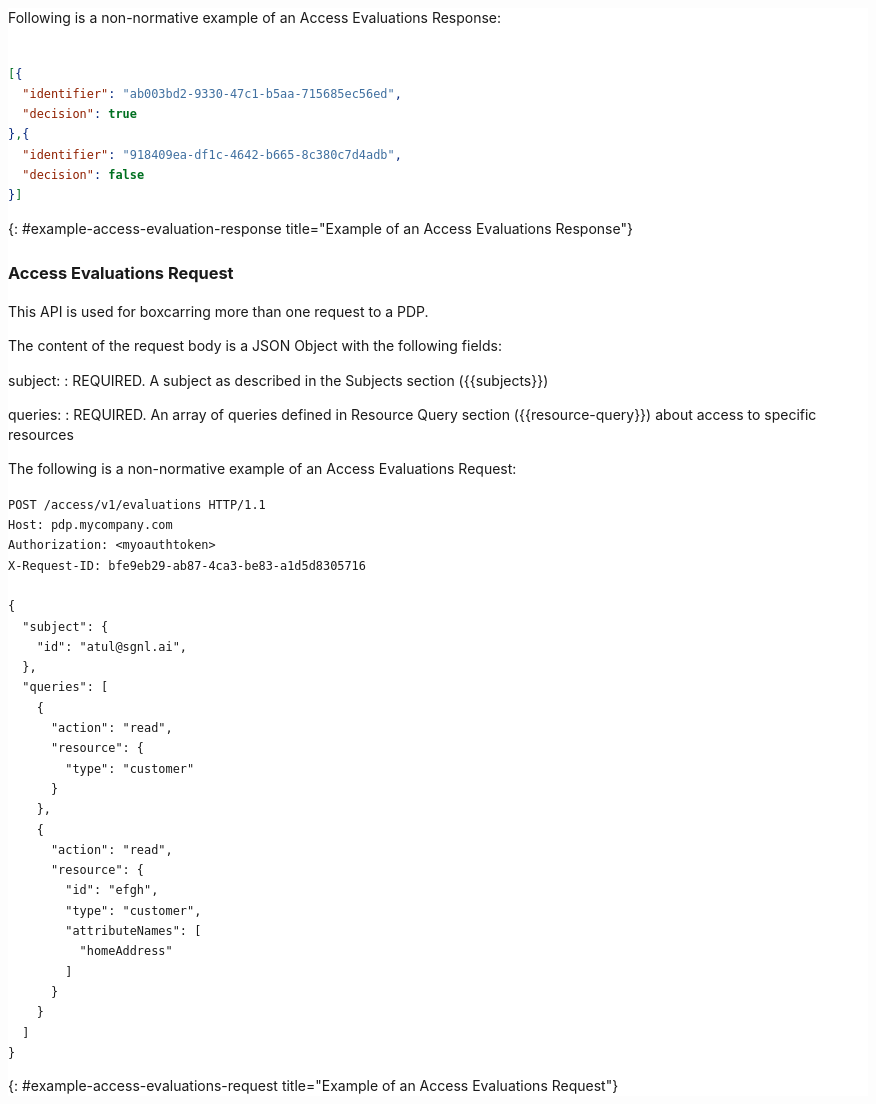 Following is a non-normative example of an Access Evaluations Response:

~~~ json

[{
  "identifier": "ab003bd2-9330-47c1-b5aa-715685ec56ed",
  "decision": true
},{
  "identifier": "918409ea-df1c-4642-b665-8c380c7d4adb",
  "decision": false
}]
~~~
{: #example-access-evaluation-response title="Example of an Access Evaluations Response"}

### Access Evaluations Request

This API is used for boxcarring more than one request to a PDP.

The content of the request body is a JSON Object with the following fields:

subject:
: REQUIRED. A subject as described in the Subjects section ({{subjects}})

queries:
: REQUIRED. An array of queries defined in Resource Query section ({{resource-query}}) about access to specific resources

The following is a non-normative example of an Access Evaluations Request:

~~~ http
POST /access/v1/evaluations HTTP/1.1
Host: pdp.mycompany.com
Authorization: <myoauthtoken>
X-Request-ID: bfe9eb29-ab87-4ca3-be83-a1d5d8305716

{
  "subject": {
    "id": "atul@sgnl.ai",
  },
  "queries": [
    {
      "action": "read",
      "resource": {
        "type": "customer"
      }
    },
    {
      "action": "read",
      "resource": {
        "id": "efgh",
        "type": "customer",
        "attributeNames": [
          "homeAddress"
        ]
      }
    }
  ]
}
~~~
{: #example-access-evaluations-request title="Example of an Access Evaluations Request"}
